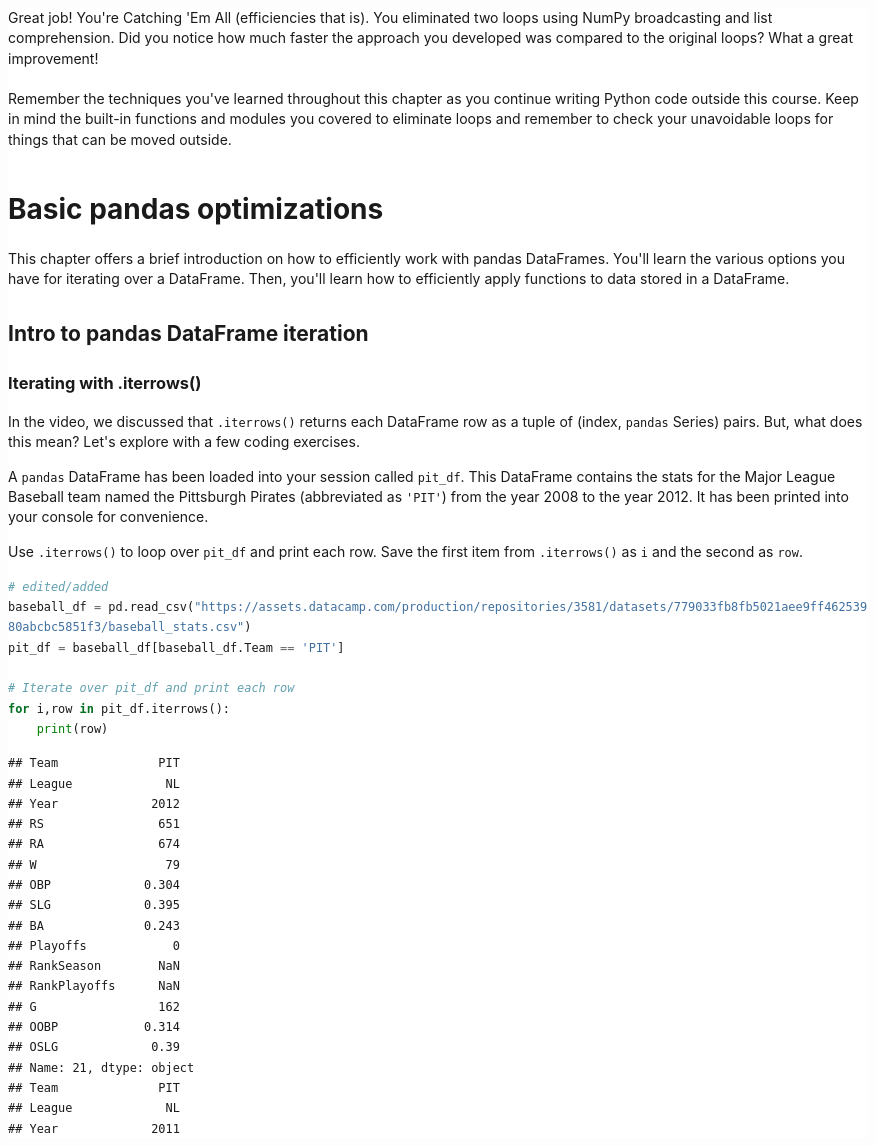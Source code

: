 <p class="">Great job! You're Catching 'Em All (efficiencies that is). You eliminated two loops using NumPy broadcasting and list comprehension. Did you notice how much faster the approach you developed was compared to the original loops? What a great improvement! <br><br> Remember the techniques you've learned throughout this chapter as you continue writing Python code outside this course. Keep in mind the built-in functions and modules you covered to eliminate loops and remember to check your unavoidable loops for things that can be moved outside.</p>

# Basic pandas optimizations

<p class="">This chapter offers a brief introduction on how to efficiently work with pandas DataFrames. You'll learn the various options you have for iterating over a DataFrame. Then, you'll learn how to efficiently apply functions to data stored in a DataFrame.</p>

## Intro to pandas DataFrame iteration



### Iterating with .iterrows()


<div class>
<p>In the video, we discussed that <code>.iterrows()</code> returns each DataFrame row as a tuple of (index, <code>pandas</code> Series) pairs. But, what does this mean? Let's explore with a few coding exercises.</p>
<p>A <code>pandas</code> DataFrame has been loaded into your session called <code>pit_df</code>. This DataFrame contains the stats for the Major League Baseball team named the Pittsburgh Pirates (abbreviated as <code>'PIT'</code>) from the year 2008 to the year 2012. It has been printed into your console for convenience.</p>
</div>
<div class="exercise--instructions__content"><p>Use <code>.iterrows()</code> to loop over <code>pit_df</code> and print each row. Save the first item from <code>.iterrows()</code> as <code>i</code> and the second as <code>row</code>.</p></div>
<div>

```python
# edited/added
baseball_df = pd.read_csv("https://assets.datacamp.com/production/repositories/3581/datasets/779033fb8fb5021aee9ff46253980abcbc5851f3/baseball_stats.csv")
pit_df = baseball_df[baseball_df.Team == 'PIT']

# Iterate over pit_df and print each row
for i,row in pit_df.iterrows():
    print(row)
```

```
## Team              PIT
## League             NL
## Year             2012
## RS                651
## RA                674
## W                  79
## OBP             0.304
## SLG             0.395
## BA              0.243
## Playoffs            0
## RankSeason        NaN
## RankPlayoffs      NaN
## G                 162
## OOBP            0.314
## OSLG             0.39
## Name: 21, dtype: object
## Team              PIT
## League             NL
## Year             2011
```